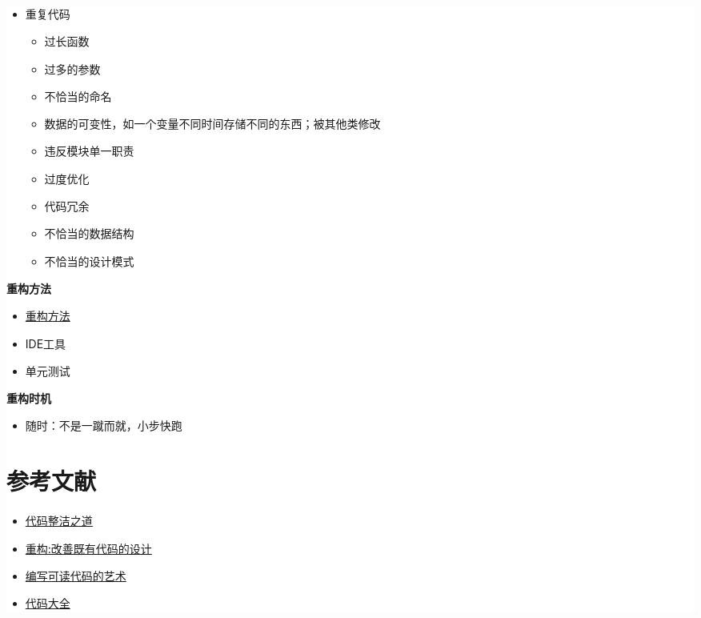 *   重复代码
    
    *   过长函数
        
    *   过多的参数
        
    *   不恰当的命名
        
    *   数据的可变性，如一个变量不同时间存储不同的东西；被其他类修改
        
    *   违反模块单一职责
        
    *   过度优化
        
    *   代码冗余
        
    *   不恰当的数据结构
        
    *   不恰当的设计模式
        

**重构方法**

*   [重构方法](https://www.cnblogs.com/Braveliu/p/7388503.html)
    
*   IDE工具
    
*   单元测试
    

**重构时机**

*   随时：不是一蹴而就，小步快跑
    

# 参考文献

*   [代码整洁之道](https://awesome-programming-books.github.io/clean-code/%E4%BB%A3%E7%A0%81%E6%95%B4%E6%B4%81%E4%B9%8B%E9%81%93.pdf)
    
*   [重构:改善既有代码的设计](https://book-refactoring2.ifmicro.com/ebook/refactoring2.pdf)
    
*   [编写可读代码的艺术](https://awesome-programming-books.github.io/clean-code/%E7%BC%96%E5%86%99%E5%8F%AF%E8%AF%BB%E4%BB%A3%E7%A0%81%E7%9A%84%E8%89%BA%E6%9C%AF.pdf)
    
*   [代码大全](https://discourse-production.oss-cn-shanghai.aliyuncs.com/original/3X/7/9/79e40baf055b0534e5343390f50455366b49dd5c.pdf)
